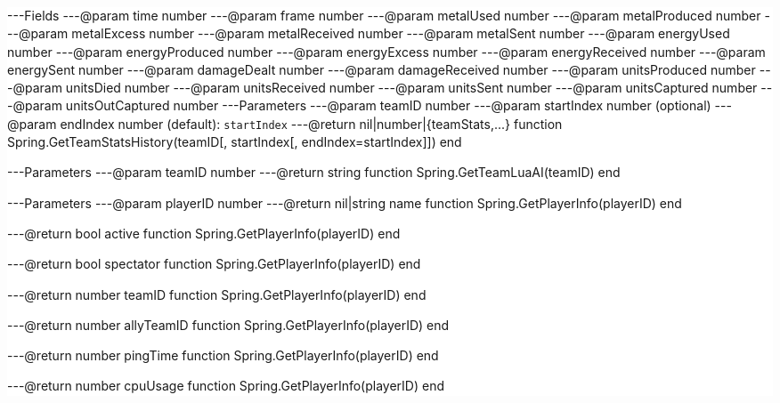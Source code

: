 ---Fields
---@param time number
---@param frame number
---@param metalUsed number
---@param metalProduced number
---@param metalExcess number
---@param metalReceived number
---@param metalSent number
---@param energyUsed number
---@param energyProduced number
---@param energyExcess number
---@param energyReceived number
---@param energySent number
---@param damageDealt number
---@param damageReceived number
---@param unitsProduced number
---@param unitsDied number
---@param unitsReceived number
---@param unitsSent number
---@param unitsCaptured number
---@param unitsOutCaptured number
---Parameters
---@param teamID number
---@param startIndex number (optional)
---@param endIndex number (default): `startIndex`
---@return nil|number|{teamStats,...}
function Spring.GetTeamStatsHistory(teamID[, startIndex[, endIndex=startIndex]]) end

---Parameters
---@param teamID number
---@return string
function Spring.GetTeamLuaAI(teamID) end

---Parameters
---@param playerID number
---@return nil|string name
function Spring.GetPlayerInfo(playerID) end

---@return bool active
function Spring.GetPlayerInfo(playerID) end

---@return bool spectator
function Spring.GetPlayerInfo(playerID) end

---@return number teamID
function Spring.GetPlayerInfo(playerID) end

---@return number allyTeamID
function Spring.GetPlayerInfo(playerID) end

---@return number pingTime
function Spring.GetPlayerInfo(playerID) end

---@return number cpuUsage
function Spring.GetPlayerInfo(playerID) end

